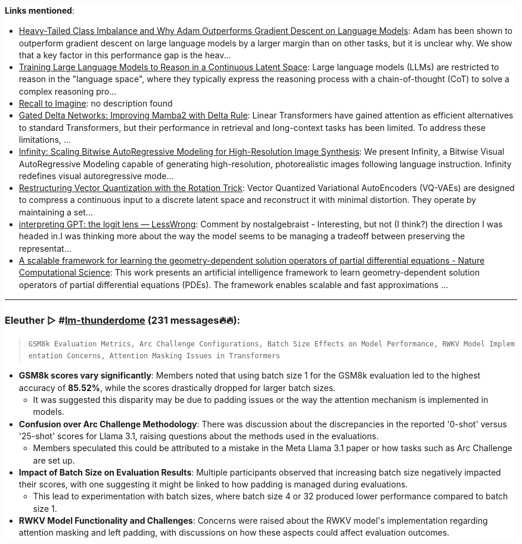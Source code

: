 
<div class="linksMentioned">

<strong>Links mentioned</strong>:

<ul>
<li>
<a href="https://arxiv.org/abs/2402.19449">Heavy-Tailed Class Imbalance and Why Adam Outperforms Gradient Descent on Language Models</a>: Adam has been shown to outperform gradient descent on large language models by a larger margin than on other tasks, but it is unclear why. We show that a key factor in this performance gap is the heav...</li><li><a href="https://arxiv.org/abs/2412.06769">Training Large Language Models to Reason in a Continuous Latent Space</a>: Large language models (LLMs) are restricted to reason in the &#34;language space&#34;, where they typically express the reasoning process with a chain-of-thought (CoT) to solve a complex reasoning pro...</li><li><a href="https://recall2imagine.github.io/">Recall to Imagine</a>: no description found</li><li><a href="https://arxiv.org/abs/2412.06464">Gated Delta Networks: Improving Mamba2 with Delta Rule</a>: Linear Transformers have gained attention as efficient alternatives to standard Transformers, but their performance in retrieval and long-context tasks has been limited. To address these limitations, ...</li><li><a href="https://arxiv.org/abs/2412.04431">Infinity: Scaling Bitwise AutoRegressive Modeling for High-Resolution Image Synthesis</a>: We present Infinity, a Bitwise Visual AutoRegressive Modeling capable of generating high-resolution, photorealistic images following language instruction. Infinity redefines visual autoregressive mode...</li><li><a href="https://arxiv.org/abs/2410.06424">Restructuring Vector Quantization with the Rotation Trick</a>: Vector Quantized Variational AutoEncoders (VQ-VAEs) are designed to compress a continuous input to a discrete latent space and reconstruct it with minimal distortion. They operate by maintaining a set...</li><li><a href="https://www.lesswrong.com/posts/AcKRB8wDpdaN6v6ru/?commentId=X3beSnXb7AYmzWEd2">interpreting GPT: the logit lens — LessWrong</a>: Comment by nostalgebraist - Interesting, but not (I think?) the direction I was headed in.I was thinking more about the way the model seems to be managing a tradeoff between preserving the representat...</li><li><a href="https://www.nature.com/articles/s43588-024-00732-2">A scalable framework for learning the geometry-dependent solution operators of partial differential equations - Nature Computational Science</a>: This work presents an artificial intelligence framework to learn geometry-dependent solution operators of partial differential equations (PDEs). The framework enables scalable and fast approximations ...
</li>
</ul>

</div>
  

---


### **Eleuther ▷ #[lm-thunderdome](https://discord.com/channels/729741769192767510/755950983669874798/1315812068787617823)** (231 messages🔥🔥): 

> `GSM8k Evaluation Metrics, Arc Challenge Configurations, Batch Size Effects on Model Performance, RWKV Model Implementation Concerns, Attention Masking Issues in Transformers` 


- **GSM8k scores vary significantly**: Members noted that using batch size 1 for the GSM8k evaluation led to the highest accuracy of **85.52%**, while the scores drastically dropped for larger batch sizes.
   - It was suggested this disparity may be due to padding issues or the way the attention mechanism is implemented in models.
- **Confusion over Arc Challenge Methodology**: There was discussion about the discrepancies in the reported '0-shot' versus '25-shot' scores for Llama 3.1, raising questions about the methods used in the evaluations.
   - Members speculated this could be attributed to a mistake in the Meta Llama 3.1 paper or how tasks such as Arc Challenge are set up.
- **Impact of Batch Size on Evaluation Results**: Multiple participants observed that increasing batch size negatively impacted their scores, with one suggesting it might be linked to how padding is managed during evaluations.
   - This lead to experimentation with batch sizes, where batch size 4 or 32 produced lower performance compared to batch size 1.
- **RWKV Model Functionality and Challenges**: Concerns were raised about the RWKV model's implementation regarding attention masking and left padding, with discussions on how these aspects could affect evaluation outcomes.